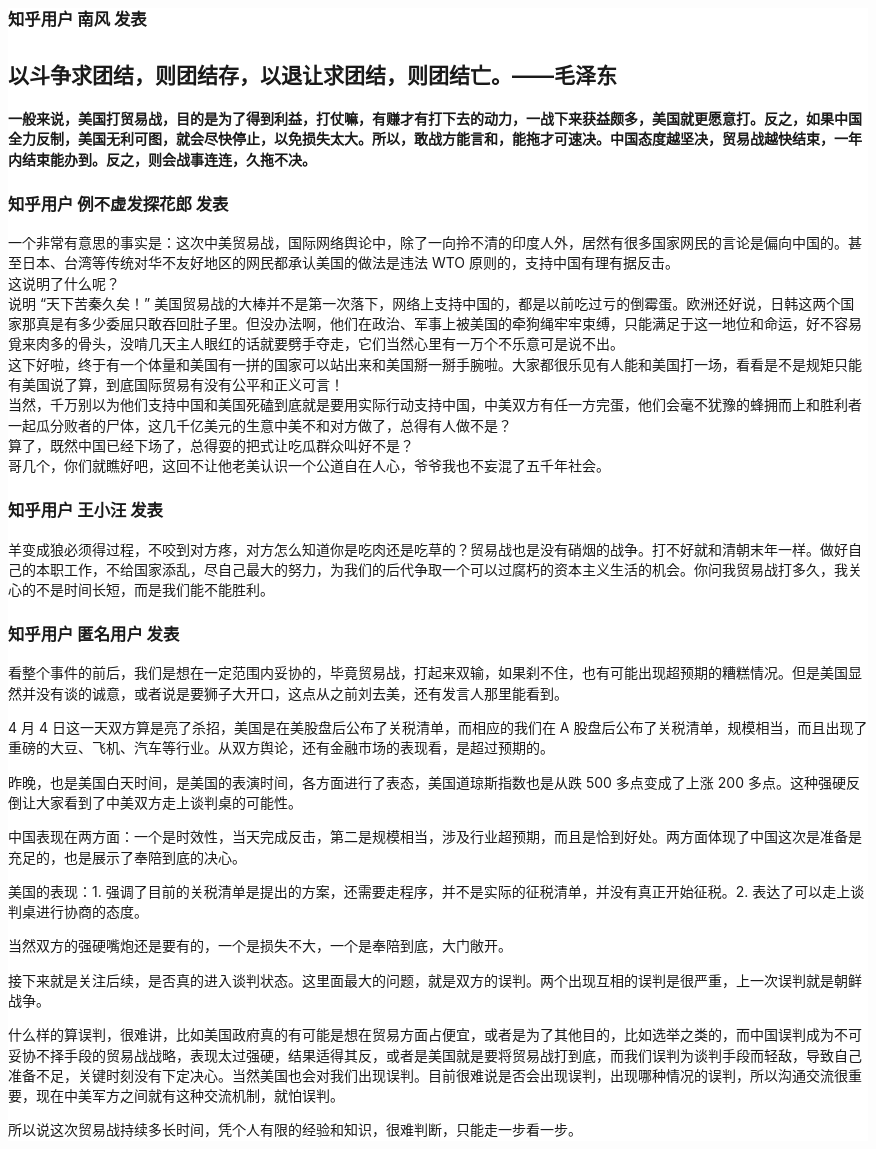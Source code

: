     
    
    
### 知乎用户 南风 发表
    
**以斗争求团结，则团结存，以退让求团结，则团结亡。——毛泽东**
---------------------------------

**一般来说，美国打贸易战，目的是为了得到利益，打仗嘛，有赚才有打下去的动力，一战下来获益颇多，美国就更愿意打。反之，如果中国全力反制，美国无利可图，就会尽快停止，以免损失太大。所以，敢战方能言和，能拖才可速决。中国态度越坚决，贸易战越快结束，一年内结束能办到。反之，则会战事连连，久拖不决。**
    
    
    
    
### 知乎用户 例不虚发探花郎 发表
    
一个非常有意思的事实是：这次中美贸易战，国际网络舆论中，除了一向拎不清的印度人外，居然有很多国家网民的言论是偏向中国的。甚至日本、台湾等传统对华不友好地区的网民都承认美国的做法是违法 WTO 原则的，支持中国有理有据反击。  
这说明了什么呢？  
说明 “天下苦秦久矣！” 美国贸易战的大棒并不是第一次落下，网络上支持中国的，都是以前吃过亏的倒霉蛋。欧洲还好说，日韩这两个国家那真是有多少委屈只敢吞回肚子里。但没办法啊，他们在政治、军事上被美国的牵狗绳牢牢束缚，只能满足于这一地位和命运，好不容易覓来肉多的骨头，没啃几天主人眼红的话就要劈手夺走，它们当然心里有一万个不乐意可是说不出。  
这下好啦，终于有一个体量和美国有一拼的国家可以站出来和美国掰一掰手腕啦。大家都很乐见有人能和美国打一场，看看是不是规矩只能有美国说了算，到底国际贸易有没有公平和正义可言！  
当然，千万别以为他们支持中国和美国死磕到底就是要用实际行动支持中国，中美双方有任一方完蛋，他们会毫不犹豫的蜂拥而上和胜利者一起瓜分败者的尸体，这几千亿美元的生意中美不和对方做了，总得有人做不是？  
算了，既然中国已经下场了，总得耍的把式让吃瓜群众叫好不是？  
哥几个，你们就瞧好吧，这回不让他老美认识一个公道自在人心，爷爷我也不妄混了五千年社会。
    
    
    
    
### 知乎用户 王小汪 发表
    
羊变成狼必须得过程，不咬到对方疼，对方怎么知道你是吃肉还是吃草的？贸易战也是没有硝烟的战争。打不好就和清朝末年一样。做好自己的本职工作，不给国家添乱，尽自己最大的努力，为我们的后代争取一个可以过腐朽的资本主义生活的机会。你问我贸易战打多久，我关心的不是时间长短，而是我们能不能胜利。
    
    
    
    
### 知乎用户 匿名用户 发表
    
看整个事件的前后，我们是想在一定范围内妥协的，毕竟贸易战，打起来双输，如果刹不住，也有可能出现超预期的糟糕情况。但是美国显然并没有谈的诚意，或者说是要狮子大开口，这点从之前刘去美，还有发言人那里能看到。

4 月 4 日这一天双方算是亮了杀招，美国是在美股盘后公布了关税清单，而相应的我们在 A 股盘后公布了关税清单，规模相当，而且出现了重磅的大豆、飞机、汽车等行业。从双方舆论，还有金融市场的表现看，是超过预期的。

昨晚，也是美国白天时间，是美国的表演时间，各方面进行了表态，美国道琼斯指数也是从跌 500 多点变成了上涨 200 多点。这种强硬反倒让大家看到了中美双方走上谈判桌的可能性。

中国表现在两方面：一个是时效性，当天完成反击，第二是规模相当，涉及行业超预期，而且是恰到好处。两方面体现了中国这次是准备是充足的，也是展示了奉陪到底的决心。

美国的表现：1. 强调了目前的关税清单是提出的方案，还需要走程序，并不是实际的征税清单，并没有真正开始征税。2. 表达了可以走上谈判桌进行协商的态度。

当然双方的强硬嘴炮还是要有的，一个是损失不大，一个是奉陪到底，大门敞开。

接下来就是关注后续，是否真的进入谈判状态。这里面最大的问题，就是双方的误判。两个出现互相的误判是很严重，上一次误判就是朝鲜战争。

什么样的算误判，很难讲，比如美国政府真的有可能是想在贸易方面占便宜，或者是为了其他目的，比如选举之类的，而中国误判成为不可妥协不择手段的贸易战战略，表现太过强硬，结果适得其反，或者是美国就是要将贸易战打到底，而我们误判为谈判手段而轻敌，导致自己准备不足，关键时刻没有下定决心。当然美国也会对我们出现误判。目前很难说是否会出现误判，出现哪种情况的误判，所以沟通交流很重要，现在中美军方之间就有这种交流机制，就怕误判。

所以说这次贸易战持续多长时间，凭个人有限的经验和知识，很难判断，只能走一步看一步。
